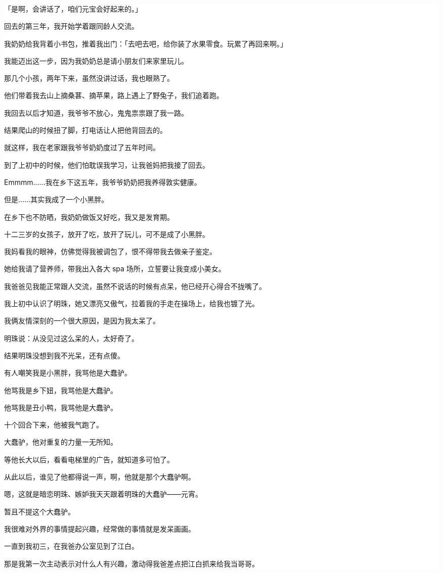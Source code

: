 「是啊，会讲话了，咱们元宝会好起来的。」

回去的第三年，我开始学着跟同龄人交流。

我奶奶给我背着小书包，推着我出门：「去吧去吧，给你装了水果零食。玩累了再回来啊。」

我能迈出这一步，因为我奶奶总是请小朋友们来家里玩儿。

那几个小孩，两年下来，虽然没讲过话，我也眼熟了。

他们带着我去山上摘桑葚、摘苹果，路上遇上了野兔子，我们追着跑。

我回去以后才知道，我爷爷不放心，鬼鬼祟祟跟了我一路。

结果爬山的时候扭了脚，打电话让人把他背回去的。

就这样，我在老家跟我爷爷奶奶度过了五年时间。

到了上初中的时候，他们怕耽误我学习，让我爸妈把我接了回去。

Emmmm……我在乡下这五年，我爷爷奶奶把我养得敦实健康。

但是……其实我成了一个小黑胖。

在乡下也不防晒，我奶奶做饭又好吃，我又是发育期。

十二三岁的女孩子，放开了吃，放开了玩儿，可不是成了小黑胖。

我妈看我的眼神，仿佛觉得我被调包了，恨不得带我去做亲子鉴定。

她给我请了营养师，带我出入各大 spa 场所，立誓要让我变成小美女。

我爸爸见我能正常跟人交流，虽然不说话的时候有点呆，他已经开心得合不拢嘴了。

我上初中认识了明珠，她又漂亮又傲气，拉着我的手走在操场上，给我也镀了光。

我俩友情深刻的一个很大原因，是因为我太呆了。

明珠说：从没见过这么呆的人，太好奇了。

结果明珠没想到我不光呆，还有点傻。

有人嘲笑我是小黑胖，我骂他是大蠢驴。

他骂我是乡下妞，我骂他是大蠢驴。

他骂我是丑小鸭，我骂他是大蠢驴。

十个回合下来，他被我气跑了。

大蠢驴，他对重复的力量一无所知。

等他长大以后，看看电梯里的广告，就知道多可怕了。

从此以后，谁见了他都得说一声，啊，他就是那个大蠢驴啊。

嗯，这就是暗恋明珠、嫉妒我天天跟着明珠的大蠢驴——元宵。

暂且不提这个大蠢驴。

我很难对外界的事情提起兴趣，经常做的事情就是发呆画画。

一直到我初三，在我爸办公室见到了江白。

那是我第一次主动表示对什么人有兴趣，激动得我爸差点把江白抓来给我当哥哥。
